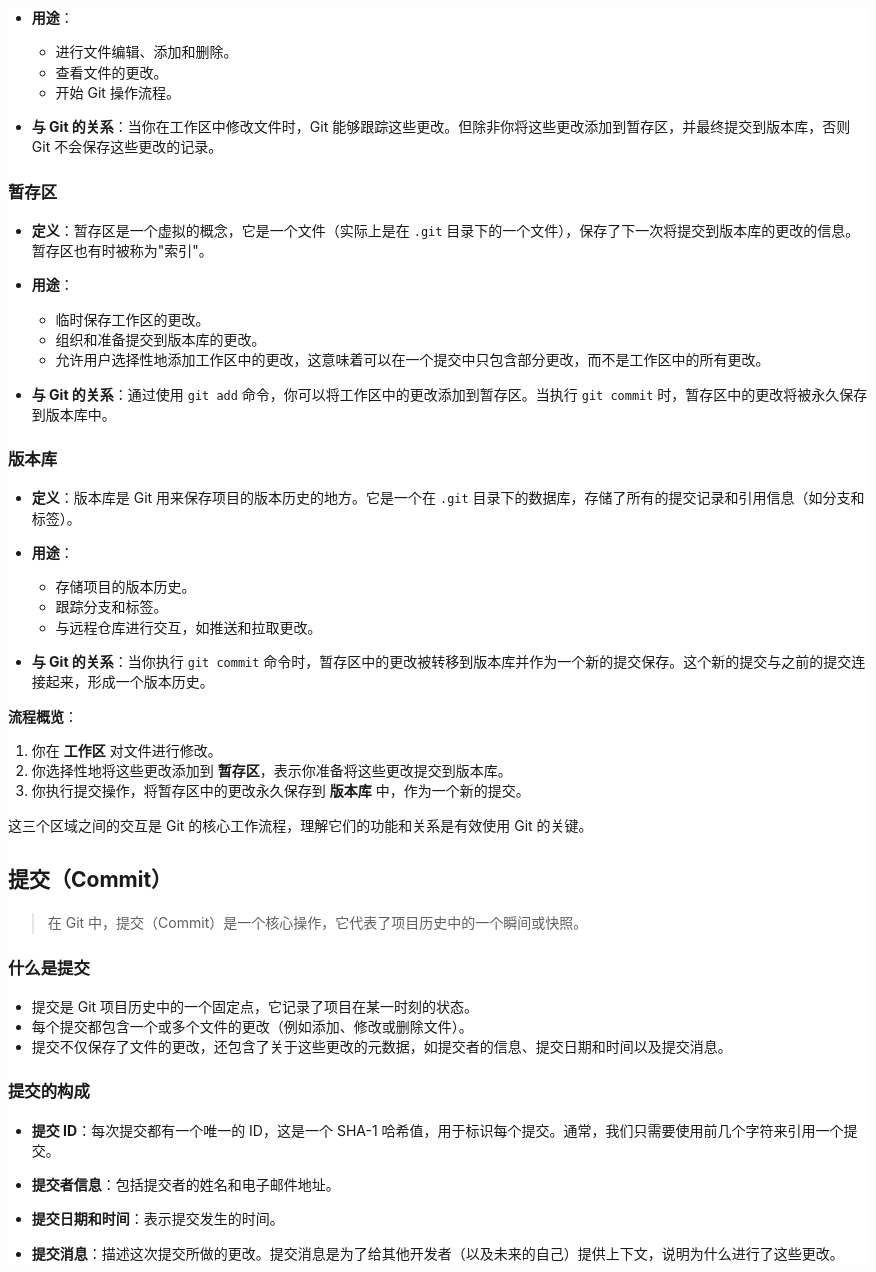 - **用途**：
  - 进行文件编辑、添加和删除。
  - 查看文件的更改。
  - 开始 Git 操作流程。

- **与 Git 的关系**：当你在工作区中修改文件时，Git 能够跟踪这些更改。但除非你将这些更改添加到暂存区，并最终提交到版本库，否则 Git 不会保存这些更改的记录。

### 暂存区

- **定义**：暂存区是一个虚拟的概念，它是一个文件（实际上是在 `.git` 目录下的一个文件），保存了下一次将提交到版本库的更改的信息。暂存区也有时被称为"索引"。

- **用途**：
  - 临时保存工作区的更改。
  - 组织和准备提交到版本库的更改。
  - 允许用户选择性地添加工作区中的更改，这意味着可以在一个提交中只包含部分更改，而不是工作区中的所有更改。

- **与 Git 的关系**：通过使用 `git add` 命令，你可以将工作区中的更改添加到暂存区。当执行 `git commit` 时，暂存区中的更改将被永久保存到版本库中。

### 版本库

- **定义**：版本库是 Git 用来保存项目的版本历史的地方。它是一个在 `.git` 目录下的数据库，存储了所有的提交记录和引用信息（如分支和标签）。

- **用途**：
  - 存储项目的版本历史。
  - 跟踪分支和标签。
  - 与远程仓库进行交互，如推送和拉取更改。

- **与 Git 的关系**：当你执行 `git commit` 命令时，暂存区中的更改被转移到版本库并作为一个新的提交保存。这个新的提交与之前的提交连接起来，形成一个版本历史。

**流程概览**：

1. 你在 **工作区** 对文件进行修改。
2. 你选择性地将这些更改添加到 **暂存区**，表示你准备将这些更改提交到版本库。
3. 你执行提交操作，将暂存区中的更改永久保存到 **版本库** 中，作为一个新的提交。

这三个区域之间的交互是 Git 的核心工作流程，理解它们的功能和关系是有效使用 Git 的关键。

## 提交（Commit）

> 在 Git 中，提交（Commit）是一个核心操作，它代表了项目历史中的一个瞬间或快照。
>

### 什么是提交

- 提交是 Git 项目历史中的一个固定点，它记录了项目在某一时刻的状态。
- 每个提交都包含一个或多个文件的更改（例如添加、修改或删除文件）。
- 提交不仅保存了文件的更改，还包含了关于这些更改的元数据，如提交者的信息、提交日期和时间以及提交消息。

### 提交的构成

- **提交 ID**：每次提交都有一个唯一的 ID，这是一个 SHA-1 哈希值，用于标识每个提交。通常，我们只需要使用前几个字符来引用一个提交。
  
- **提交者信息**：包括提交者的姓名和电子邮件地址。
  
- **提交日期和时间**：表示提交发生的时间。
  
- **提交消息**：描述这次提交所做的更改。提交消息是为了给其他开发者（以及未来的自己）提供上下文，说明为什么进行了这些更改。
  